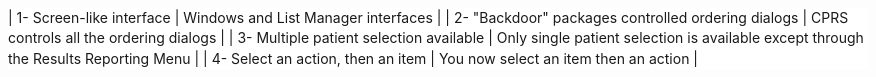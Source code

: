 | 1- Screen-like interface                                                                                                                                                                                                                                                                                                     | Windows and List Manager interfaces                                                                                                                                                                                                                                                                                                                                                                                                                                                                                                                                                                                                                                                                                                                                                                                                                                                                                                                      |
| 2- "Backdoor" packages controlled ordering dialogs                                                                                                                                                                                                                                                                           | CPRS controls all the ordering dialogs                                                                                                                                                                                                                                                                                                                                                                                                                                                                                                                                                                                                                                                                                                                                                                                                                                                                                                                   |
| 3- Multiple patient selection available                                                                                                                                                                                                                                                                                      | Only single patient selection is available except through the Results Reporting Menu                                                                                                                                                                                                                                                                                                                                                                                                                                                                                                                                                                                                                                                                                                                                                                                                                                                                     |
| 4- Select an action, then an item                                                                                                                                                                                                                                                                                            | You now select an item then an action                                                                                                                                                                                                                                                                                                                                                                                                                                                                                                                                                                                                                                                                                                                                                                                                                                                                                                                    |